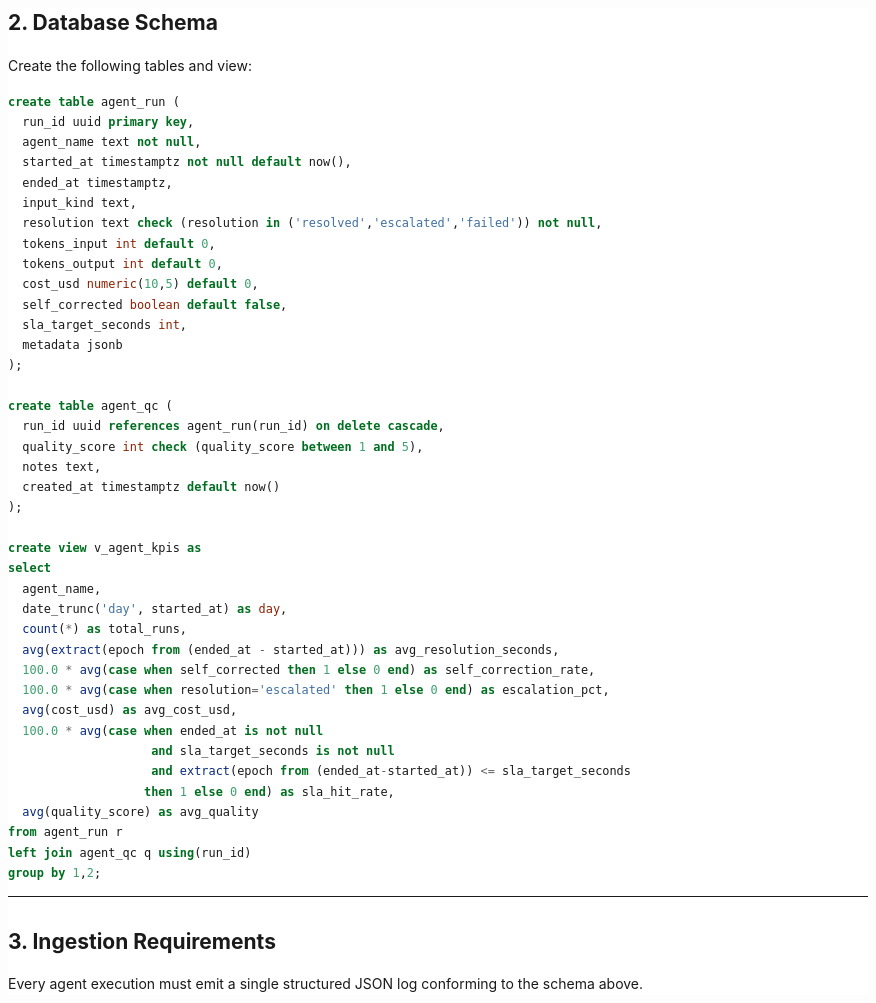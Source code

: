
## 2. Database Schema

Create the following tables and view:

```sql
create table agent_run (
  run_id uuid primary key,
  agent_name text not null,
  started_at timestamptz not null default now(),
  ended_at timestamptz,
  input_kind text,
  resolution text check (resolution in ('resolved','escalated','failed')) not null,
  tokens_input int default 0,
  tokens_output int default 0,
  cost_usd numeric(10,5) default 0,
  self_corrected boolean default false,
  sla_target_seconds int,
  metadata jsonb
);

create table agent_qc (
  run_id uuid references agent_run(run_id) on delete cascade,
  quality_score int check (quality_score between 1 and 5),
  notes text,
  created_at timestamptz default now()
);

create view v_agent_kpis as
select
  agent_name,
  date_trunc('day', started_at) as day,
  count(*) as total_runs,
  avg(extract(epoch from (ended_at - started_at))) as avg_resolution_seconds,
  100.0 * avg(case when self_corrected then 1 else 0 end) as self_correction_rate,
  100.0 * avg(case when resolution='escalated' then 1 else 0 end) as escalation_pct,
  avg(cost_usd) as avg_cost_usd,
  100.0 * avg(case when ended_at is not null
                    and sla_target_seconds is not null
                    and extract(epoch from (ended_at-started_at)) <= sla_target_seconds
                   then 1 else 0 end) as sla_hit_rate,
  avg(quality_score) as avg_quality
from agent_run r
left join agent_qc q using(run_id)
group by 1,2;
```

---

## 3. Ingestion Requirements

Every agent execution must emit a single structured JSON log conforming
to the schema above.
